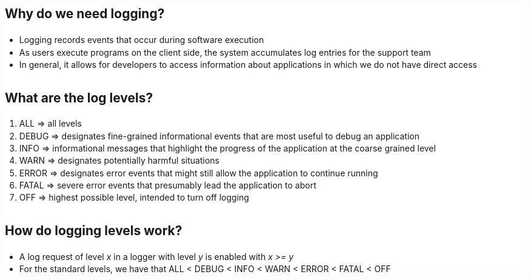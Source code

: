 ## Why do we need logging?
* Logging records events that occur during software execution
* As users execute programs on the client side, the system accumulates log entries for the support team
* In general, it allows for developers to access information about applications in which we do not have direct access

## What are the log levels?
1. ALL => all levels
2. DEBUG => designates fine-grained informational events that are most useful to debug an application
3. INFO => informational messages that highlight the progress of the application at the coarse grained level
4. WARN => designates potentially harmful situations
5. ERROR => designates error events that might still allow the application to continue running
6. FATAL => severe error events that presumably lead the application to abort
7. OFF => highest possible level, intended to turn off logging

## How do logging levels work?
* A log request of level _x_ in a logger with level _y_ is enabled with _x >= y_
* For the standard levels, we have that 
    ALL < DEBUG < INFO < WARN < ERROR < FATAL < OFF